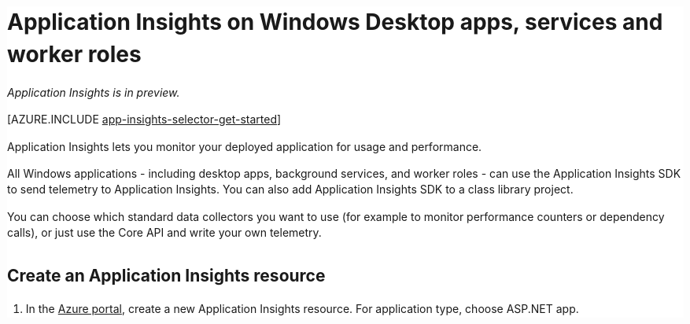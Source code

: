 <properties 
	pageTitle="Application Insights for Windows desktop apps and services" 
	description="Analyze usage and performance of your Windows desktop app with Application Insights." 
	services="application-insights" 
    documentationCenter="windows"
	authors="alancameronwills" 
	manager="douge"/>

<tags 
	ms.service="application-insights" 
	ms.workload="tbd" 
	ms.tgt_pltfrm="ibiza" 
	ms.devlang="na" 
	ms.topic="article" 
	ms.date="03/31/2016" 
	ms.author="awills"/>

# Application Insights on Windows Desktop apps, services and worker roles

*Application Insights is in preview.*

[AZURE.INCLUDE [app-insights-selector-get-started](../../includes/app-insights-selector-get-started.md)]

Application Insights lets you monitor your deployed application for usage and performance.

All Windows applications - including desktop apps, background services, and worker roles - can use the Application Insights SDK to send telemetry to Application Insights. You can also add Application Insights SDK to a class library project.

You can choose which standard data collectors you want to use (for example to monitor performance counters or dependency calls), or just use the Core API and write your own telemetry.


## <a name="add"></a> Create an Application Insights resource


1.  In the [Azure portal][portal], create a new Application Insights resource. For application type, choose ASP.NET app. 


[diagnostic]: app-insights-diagnostic-search.md
[metrics]: app-insights-metrics-explorer.md
[portal]: http://portal.azure.com/
[qna]: app-insights-troubleshoot-faq.md
[knowUsers]: app-insights-overview-usage.md
[api]: app-insights-api-custom-events-metrics.md
[CoreNuGet]: https://www.nuget.org/packages/Microsoft.ApplicationInsights
